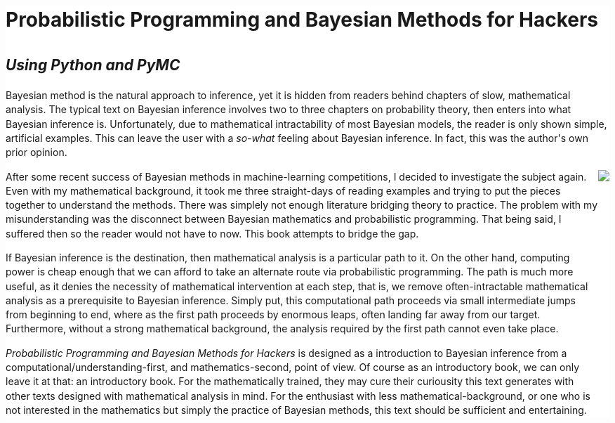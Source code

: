 Probabilistic Programming and Bayesian Methods for Hackers
========
## *Using Python and PyMC*




Bayesian method is the natural approach to inference, yet it is hidden
from readers behind chapters of slow, mathematical analysis. The
typical text on Bayesian inference involves two to three chapters on
probability theory, then enters into what Bayesian inference
is. Unfortunately, due to mathematical intractability of most Bayesian
models, the reader is only shown simple, artificial examples. This can
leave the user with a *so-what* feeling about Bayesian inference. In
fact, this was the author's own prior opinion.


<div style="float: right;"><img style="float: right;"
src="http://i.imgur.com/25xEomH.png" align=right height = 390 /></div>

After some recent success of Bayesian methods in machine-learning
competitions, I decided to investigate the subject again. Even with my
mathematical background, it took me three straight-days of reading
examples and trying to put the pieces together to understand the
methods. There was simplely not enough literature bridging theory to
practice. The problem with my misunderstanding was the disconnect
between Bayesian mathematics and probabilistic programming. That being
said, I suffered then so the reader would not have to now. This book
attempts to bridge the gap.

If Bayesian inference is the destination, then mathematical analysis
is a particular path to it. On the other hand, computing power is
cheap enough that we can afford to take an alternate route via
probabilistic programming. The path is much more useful, as it denies
the necessity of mathematical intervention at each step, that is, we
remove often-intractable mathematical analysis as a prerequisite to
Bayesian inference. Simply put, this computational path proceeds via
small intermediate jumps from beginning to end, where as the first
path proceeds by enormous leaps, often landing far away from our
target. Furthermore, without a strong mathematical background, the
analysis required by the first path cannot even take place.

*Probabilistic Programming and Bayesian Methods for Hackers* is
 designed as a introduction to Bayesian inference from a
 computational/understanding-first, and mathematics-second, point of
 view. Of course as an introductory book, we can only leave it at
 that: an introductory book. For the mathematically trained, they may
 cure their curiousity this text generates with other texts designed
 with mathematical analysis in mind. For the enthusiast with less
 mathematical-background, or one who is not interested in the
 mathematics but simply the practice of Bayesian methods, this text
 should be sufficient and entertaining.

